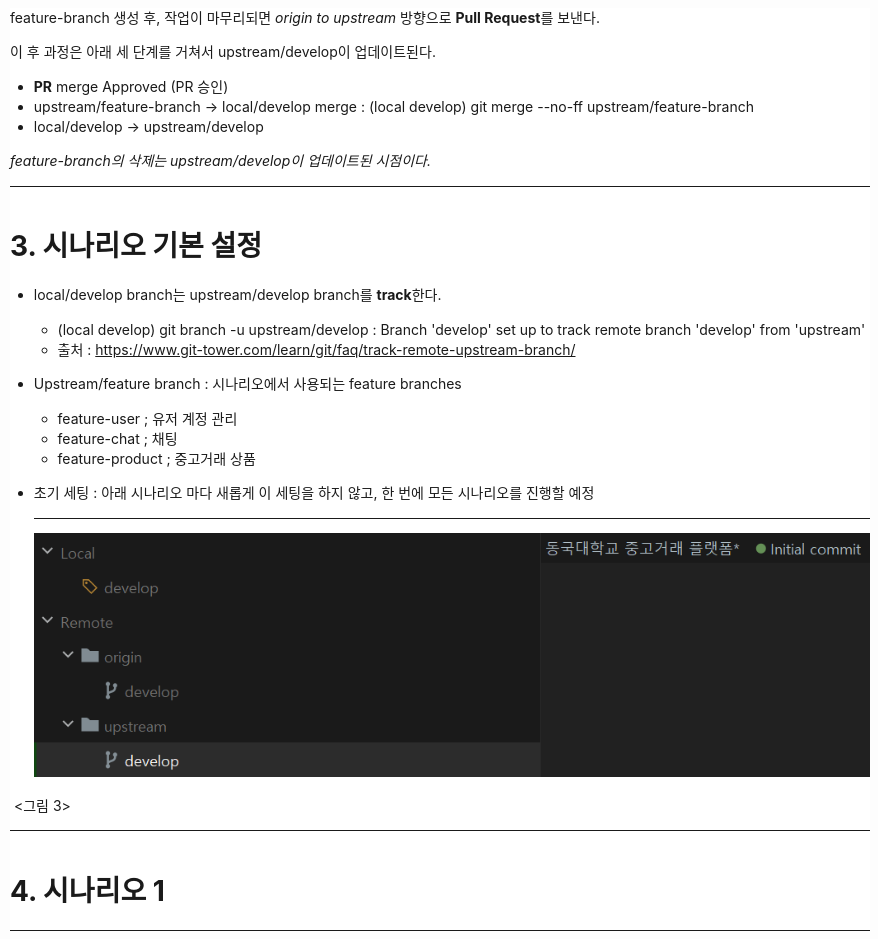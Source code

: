 


feature-branch 생성 후, 작업이 마무리되면 *origin to upstream* 방향으로 **Pull Request**를 보낸다. 

이 후 과정은 아래 세 단계를 거쳐서 upstream/develop이 업데이트된다.

- **PR** merge Approved (PR 승인)
- upstream/feature-branch → local/develop merge : (local develop) git merge --no-ff upstream/feature-branch
- local/develop → upstream/develop

*feature-branch의 삭제는 upstream/develop이 업데이트된 시점이다.*

---

# 3. 시나리오  기본 설정 

- local/develop branch는 upstream/develop branch를 **track**한다. 

  -  (local develop) git branch -u upstream/develop : Branch 'develop' set up to track remote branch 'develop' from 'upstream'
  -  출처 : https://www.git-tower.com/learn/git/faq/track-remote-upstream-branch/

- Upstream/feature branch : 시나리오에서 사용되는 feature branches 

  - feature-user ; 유저 계정 관리
  - feature-chat ; 채팅 
  - feature-product ; 중고거래 상품

- 초기 세팅 : 아래 시나리오 마다 새롭게 이 세팅을 하지 않고, 한 번에 모든 시나리오를 진행할 예정 

  ---
  
  
  
  ![img3](./image/0_img3.png)

​       <그림 3>

---



# 4.  시나리오 1  

---